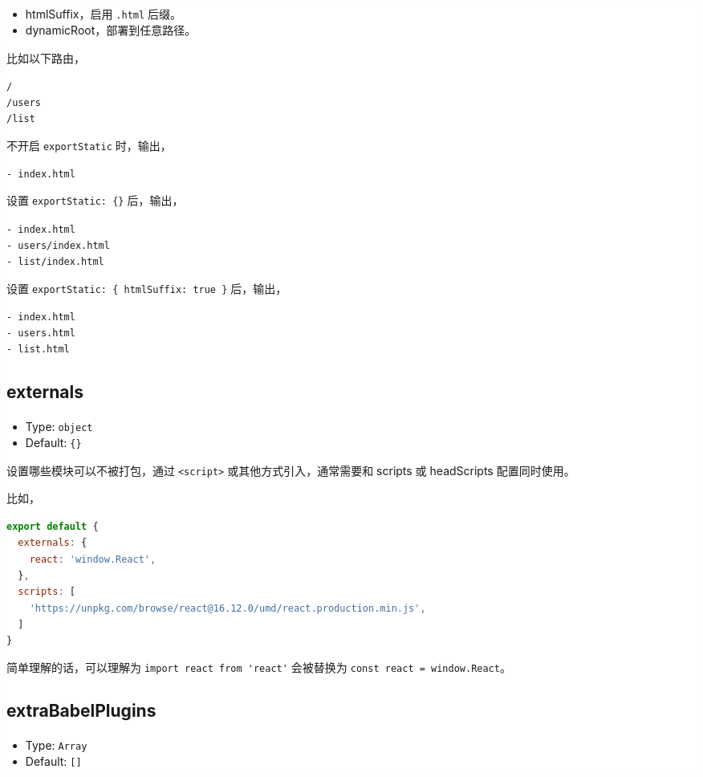 * htmlSuffix，启用 `.html` 后缀。
* dynamicRoot，部署到任意路径。

比如以下路由，

```bash
/
/users
/list
```

不开启 `exportStatic` 时，输出，

```bash
- index.html
```

设置 `exportStatic: {}` 后，输出，

```bash
- index.html
- users/index.html
- list/index.html
```

设置 `exportStatic: { htmlSuffix: true }` 后，输出，

```bash
- index.html
- users.html
- list.html
```

## externals

* Type: `object`
* Default: `{}`

设置哪些模块可以不被打包，通过 `<script>` 或其他方式引入，通常需要和 scripts 或 headScripts 配置同时使用。

比如，

```js
export default {
  externals: {
    react: 'window.React',
  },
  scripts: [
    'https://unpkg.com/browse/react@16.12.0/umd/react.production.min.js',
  ]
}
```

简单理解的话，可以理解为 `import react from 'react'` 会被替换为 `const react = window.React`。

## extraBabelPlugins

* Type: `Array`
* Default: `[]`
